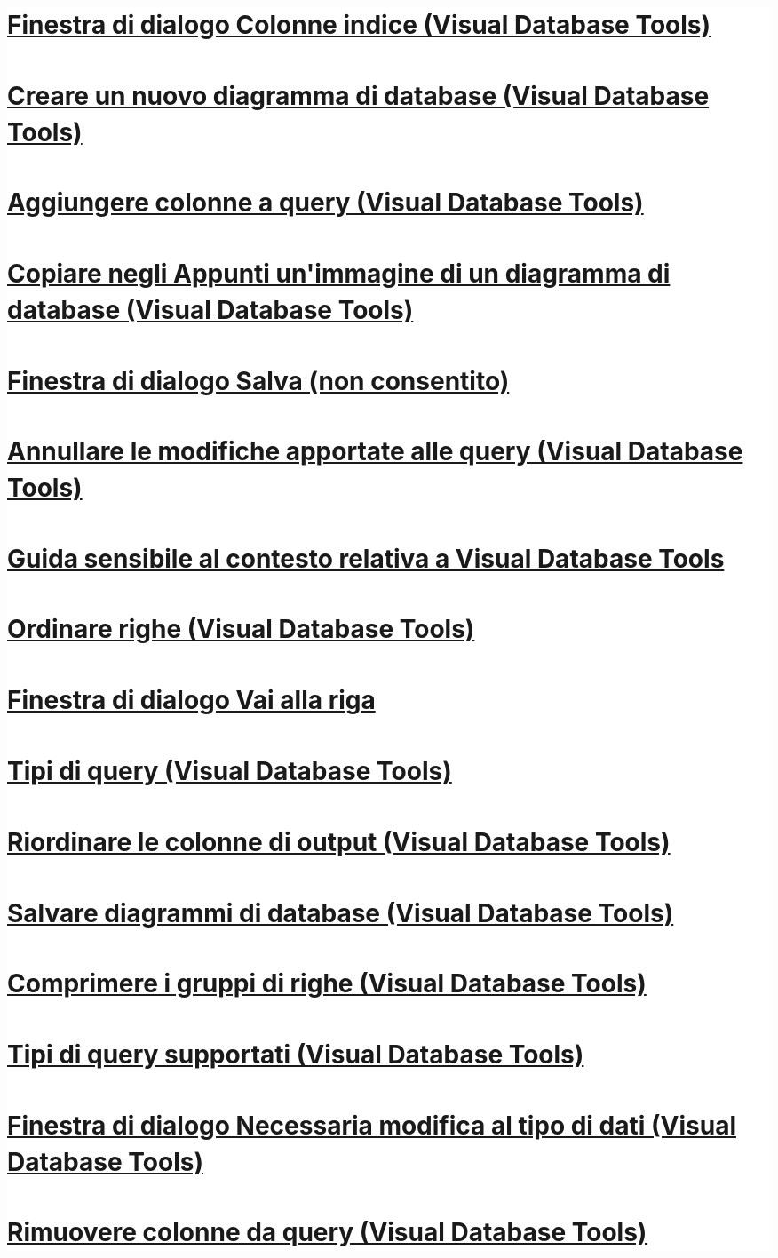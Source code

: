 # [Finestra di dialogo Colonne indice (Visual Database Tools)](index-columns-dialog-box-visual-database-tools.md)
# [Creare un nuovo diagramma di database (Visual Database Tools)](create-a-new-database-diagram-visual-database-tools.md)
# [Aggiungere colonne a query (Visual Database Tools)](add-columns-to-queries-visual-database-tools.md)
# [Copiare negli Appunti un'immagine di un diagramma di database (Visual Database Tools)](copy-an-image-of-a-database-diagram-to-the-clipboard-visual-database-tools.md)
# [Finestra di dialogo Salva (non consentito)](save-not-permitted-dialog-box.md)
# [Annullare le modifiche apportate alle query (Visual Database Tools)](discard-changes-made-to-queries-visual-database-tools.md)
# [Guida sensibile al contesto relativa a Visual Database Tools](visual-database-tools-f1-help.md)
# [Ordinare righe (Visual Database Tools)](sort-rows-visual-database-tools.md)
# [Finestra di dialogo Vai alla riga](go-to-line-dialog-box.md)
# [Tipi di query (Visual Database Tools)](types-of-queries-visual-database-tools.md)
# [Riordinare le colonne di output (Visual Database Tools)](reorder-output-columns-visual-database-tools.md)
# [Salvare diagrammi di database (Visual Database Tools)](save-database-diagrams-visual-database-tools.md)
# [Comprimere i gruppi di righe (Visual Database Tools)](collapse-groups-of-rows-visual-database-tools.md)
# [Tipi di query supportati (Visual Database Tools)](supported-query-types-visual-database-tools.md)
# [Finestra di dialogo Necessaria modifica al tipo di dati (Visual Database Tools)](data-type-change-required-dialog-box-visual-database-tools.md)
# [Rimuovere colonne da query (Visual Database Tools)](remove-columns-from-queries-visual-database-tools.md)